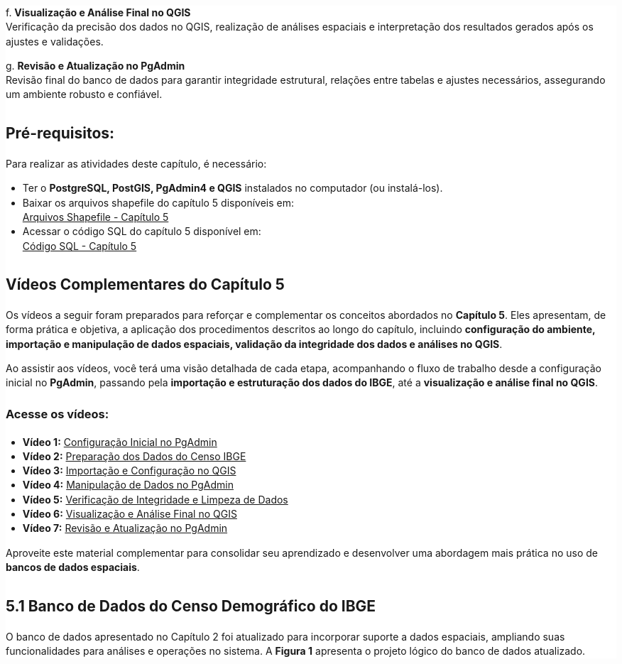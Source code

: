 f. **Visualização e Análise Final no QGIS**  
   Verificação da precisão dos dados no QGIS, realização de análises espaciais e interpretação dos resultados gerados após os ajustes e validações.  

g. **Revisão e Atualização no PgAdmin**  
   Revisão final do banco de dados para garantir integridade estrutural, relações entre tabelas e ajustes necessários, assegurando um ambiente robusto e confiável.  



## **Pré-requisitos:**

Para realizar as atividades deste capítulo, é necessário:  

- Ter o **PostgreSQL, PostGIS, PgAdmin4 e QGIS** instalados no computador (ou instalá-los).  
- Baixar os arquivos shapefile do capítulo 5 disponíveis em:  
  [Arquivos Shapefile - Capítulo 5](https://drive.google.com/drive/folders/10NjJSrqlx36Or-ozQJbRfwIocFQOPIdf?usp=sharing)  
- Acessar o código SQL do capítulo 5 disponível em:  
  [Código SQL - Capítulo 5](https://drive.google.com/drive/folders/10NjJSrqlx36Or-ozQJbRfwIocFQOPIdf?usp=sharing)  



## Vídeos Complementares do Capítulo 5  

Os vídeos a seguir foram preparados para reforçar e complementar os conceitos abordados no **Capítulo 5**. Eles apresentam, de forma prática e objetiva, a aplicação dos procedimentos descritos ao longo do capítulo, incluindo **configuração do ambiente, importação e manipulação de dados espaciais, validação da integridade dos dados e análises no QGIS**.  

Ao assistir aos vídeos, você terá uma visão detalhada de cada etapa, acompanhando o fluxo de trabalho desde a configuração inicial no **PgAdmin**, passando pela **importação e estruturação dos dados do IBGE**, até a **visualização e análise final no QGIS**.  

### Acesse os vídeos:  

- **Vídeo 1:** [Configuração Inicial no PgAdmin](https://youtu.be/FpmrooP8yXE)  
- **Vídeo 2:** [Preparação dos Dados do Censo IBGE](https://youtu.be/rAn7YIsWdGs)  
- **Vídeo 3:** [Importação e Configuração no QGIS](https://youtu.be/4lySBbwQgTw)  
- **Vídeo 4:** [Manipulação de Dados no PgAdmin](https://youtu.be/FHQPGlvMoto)  
- **Vídeo 5:** [Verificação de Integridade e Limpeza de Dados](https://youtu.be/GoA4nAHA-cs)  
- **Vídeo 6:** [Visualização e Análise Final no QGIS](https://youtu.be/4H-zG8f8swg)  
- **Vídeo 7:** [Revisão e Atualização no PgAdmin](https://youtu.be/d_Iy7unPX6c)  

Aproveite este material complementar para consolidar seu aprendizado e desenvolver uma abordagem mais prática no uso de **bancos de dados espaciais**.  




## 5.1 Banco de Dados do Censo Demográfico do IBGE  

O banco de dados apresentado no Capítulo 2 foi atualizado para incorporar suporte a dados espaciais, ampliando suas funcionalidades para análises e operações no sistema. A **Figura 1** apresenta o projeto lógico do banco de dados atualizado.  
